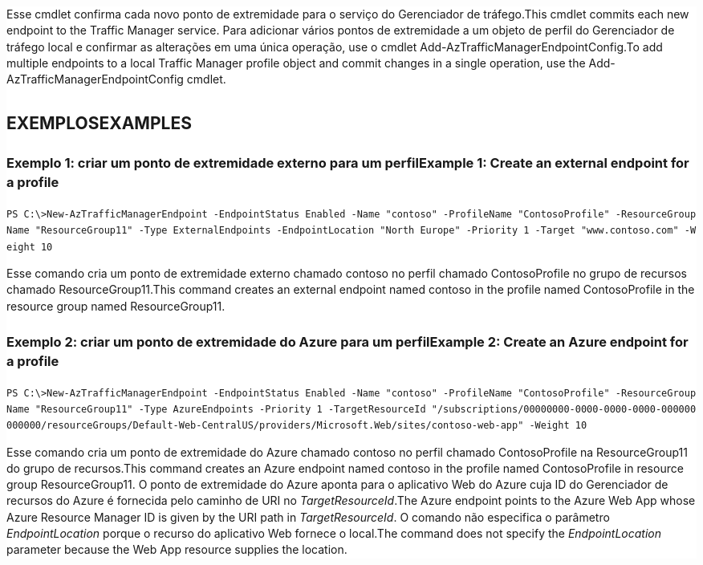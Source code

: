 <span data-ttu-id="4e777-107">Esse cmdlet confirma cada novo ponto de extremidade para o serviço do Gerenciador de tráfego.</span><span class="sxs-lookup"><span data-stu-id="4e777-107">This cmdlet commits each new endpoint to the Traffic Manager service.</span></span>
<span data-ttu-id="4e777-108">Para adicionar vários pontos de extremidade a um objeto de perfil do Gerenciador de tráfego local e confirmar as alterações em uma única operação, use o cmdlet Add-AzTrafficManagerEndpointConfig.</span><span class="sxs-lookup"><span data-stu-id="4e777-108">To add multiple endpoints to a local Traffic Manager profile object and commit changes in a single operation, use the Add-AzTrafficManagerEndpointConfig cmdlet.</span></span>

## <span data-ttu-id="4e777-109">EXEMPLOS</span><span class="sxs-lookup"><span data-stu-id="4e777-109">EXAMPLES</span></span>

### <span data-ttu-id="4e777-110">Exemplo 1: criar um ponto de extremidade externo para um perfil</span><span class="sxs-lookup"><span data-stu-id="4e777-110">Example 1: Create an external endpoint for a profile</span></span>
```
PS C:\>New-AzTrafficManagerEndpoint -EndpointStatus Enabled -Name "contoso" -ProfileName "ContosoProfile" -ResourceGroupName "ResourceGroup11" -Type ExternalEndpoints -EndpointLocation "North Europe" -Priority 1 -Target "www.contoso.com" -Weight 10
```

<span data-ttu-id="4e777-111">Esse comando cria um ponto de extremidade externo chamado contoso no perfil chamado ContosoProfile no grupo de recursos chamado ResourceGroup11.</span><span class="sxs-lookup"><span data-stu-id="4e777-111">This command creates an external endpoint named contoso in the profile named ContosoProfile in the resource group named ResourceGroup11.</span></span>

### <span data-ttu-id="4e777-112">Exemplo 2: criar um ponto de extremidade do Azure para um perfil</span><span class="sxs-lookup"><span data-stu-id="4e777-112">Example 2: Create an Azure endpoint for a profile</span></span>
```
PS C:\>New-AzTrafficManagerEndpoint -EndpointStatus Enabled -Name "contoso" -ProfileName "ContosoProfile" -ResourceGroupName "ResourceGroup11" -Type AzureEndpoints -Priority 1 -TargetResourceId "/subscriptions/00000000-0000-0000-0000-000000000000/resourceGroups/Default-Web-CentralUS/providers/Microsoft.Web/sites/contoso-web-app" -Weight 10
```

<span data-ttu-id="4e777-113">Esse comando cria um ponto de extremidade do Azure chamado contoso no perfil chamado ContosoProfile na ResourceGroup11 do grupo de recursos.</span><span class="sxs-lookup"><span data-stu-id="4e777-113">This command creates an Azure endpoint named contoso in the profile named ContosoProfile in resource group ResourceGroup11.</span></span>
<span data-ttu-id="4e777-114">O ponto de extremidade do Azure aponta para o aplicativo Web do Azure cuja ID do Gerenciador de recursos do Azure é fornecida pelo caminho de URI no *TargetResourceId*.</span><span class="sxs-lookup"><span data-stu-id="4e777-114">The Azure endpoint points to the Azure Web App whose Azure Resource Manager ID is given by the URI path in *TargetResourceId*.</span></span>
<span data-ttu-id="4e777-115">O comando não especifica o parâmetro *EndpointLocation* porque o recurso do aplicativo Web fornece o local.</span><span class="sxs-lookup"><span data-stu-id="4e777-115">The command does not specify the *EndpointLocation* parameter because the Web App resource supplies the location.</span></span>
